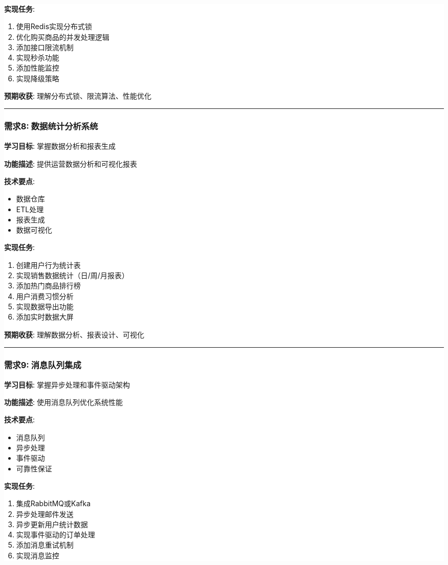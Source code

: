 **实现任务**:
1. 使用Redis实现分布式锁
2. 优化购买商品的并发处理逻辑
3. 添加接口限流机制
4. 实现秒杀功能
5. 添加性能监控
6. 实现降级策略

**预期收获**: 理解分布式锁、限流算法、性能优化

---

### 需求8: 数据统计分析系统

**学习目标**: 掌握数据分析和报表生成

**功能描述**: 提供运营数据分析和可视化报表

**技术要点**:
- 数据仓库
- ETL处理
- 报表生成
- 数据可视化

**实现任务**:
1. 创建用户行为统计表
2. 实现销售数据统计（日/周/月报表）
3. 添加热门商品排行榜
4. 用户消费习惯分析
5. 实现数据导出功能
6. 添加实时数据大屏

**预期收获**: 理解数据分析、报表设计、可视化

---

### 需求9: 消息队列集成

**学习目标**: 掌握异步处理和事件驱动架构

**功能描述**: 使用消息队列优化系统性能

**技术要点**:
- 消息队列
- 异步处理
- 事件驱动
- 可靠性保证

**实现任务**:
1. 集成RabbitMQ或Kafka
2. 异步处理邮件发送
3. 异步更新用户统计数据
4. 实现事件驱动的订单处理
5. 添加消息重试机制
6. 实现消息监控
